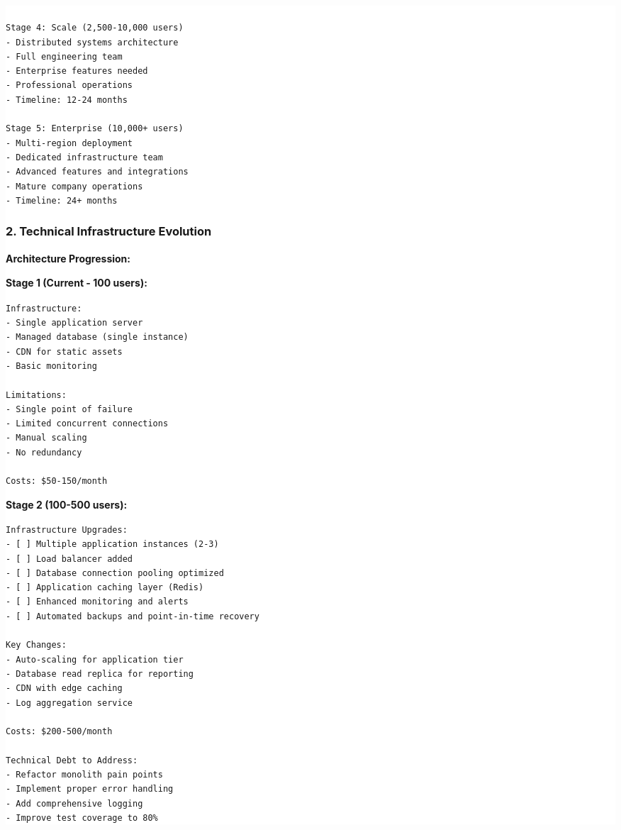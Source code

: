```

Stage 4: Scale (2,500-10,000 users)
- Distributed systems architecture
- Full engineering team
- Enterprise features needed
- Professional operations
- Timeline: 12-24 months

Stage 5: Enterprise (10,000+ users)
- Multi-region deployment
- Dedicated infrastructure team
- Advanced features and integrations
- Mature company operations
- Timeline: 24+ months
```

### 2. Technical Infrastructure Evolution

**Architecture Progression:**

**Stage 1 (Current - 100 users):**
```
Infrastructure:
- Single application server
- Managed database (single instance)
- CDN for static assets
- Basic monitoring

Limitations:
- Single point of failure
- Limited concurrent connections
- Manual scaling
- No redundancy

Costs: $50-150/month
```

**Stage 2 (100-500 users):**
```
Infrastructure Upgrades:
- [ ] Multiple application instances (2-3)
- [ ] Load balancer added
- [ ] Database connection pooling optimized
- [ ] Application caching layer (Redis)
- [ ] Enhanced monitoring and alerts
- [ ] Automated backups and point-in-time recovery

Key Changes:
- Auto-scaling for application tier
- Database read replica for reporting
- CDN with edge caching
- Log aggregation service

Costs: $200-500/month

Technical Debt to Address:
- Refactor monolith pain points
- Implement proper error handling
- Add comprehensive logging
- Improve test coverage to 80%
```
